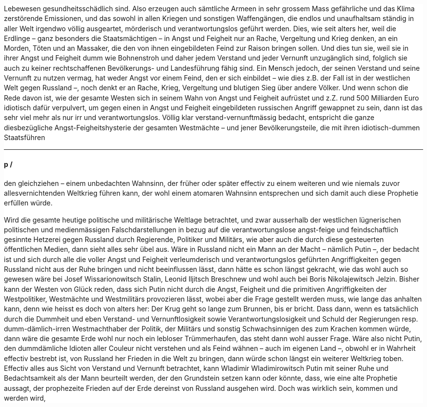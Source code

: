 Lebewesen gesundheitsschädlich sind. Also erzeugen auch sämtliche Armeen in sehr grossem Mass gefährliche und das Klima zerstörende Emissionen, und das sowohl in allen Kriegen und sonstigen Waffengängen, die endlos und unaufhaltsam ständig in aller Welt irgendwo völlig ausgeartet, mörderisch und
verantwortungslos geführt werden. Dies, wie seit alters her, weil die Erdlinge – ganz besonders die
Staatsmächtigen – in Angst und Feigheit nur an Rache, Vergeltung und Krieg denken, an ein Morden,
Töten und an Massaker, die den von ihnen eingebildeten Feind zur Raison bringen sollen. Und dies tun
sie, weil sie in ihrer Angst und Feigheit dumm wie Bohnenstroh und daher jedem Verstand und jeder
Vernunft unzugänglich sind, folglich sie auch zu keiner rechtschaffenen Bevölkerungs- und Landesführung fähig sind. Ein Mensch jedoch, der seinen Verstand und seine Vernunft zu nutzen vermag, hat weder
Angst vor einem Feind, den er sich einbildet – wie dies z.B. der Fall ist in der westlichen Welt gegen Russland –, noch denkt er an Rache, Krieg, Vergeltung und blutigen Sieg über andere Völker. Und wenn schon
die Rede davon ist, wie der gesamte Westen sich in seinem Wahn von Angst und Feigheit aufrüstet und
z.Z. rund 500 Milliarden Euro idiotisch dafür verpulvert, um gegen einen in Angst und Feigheit eingebildeten russischen Angriff gewappnet zu sein, dann ist das sehr viel mehr als nur irr und verantwortungslos.
Völlig klar verstand-vernunftmässig bedacht, entspricht die ganze diesbezügliche Angst-Feigheitshysterie
der gesamten Westmächte – und jener Bevölkerungsteile, die mit ihren idiotisch-dummen Staatsführen

-----

#### p /

den gleichziehen – einem unbedachten Wahnsinn, der früher oder später effectiv zu einem weiteren und
wie niemals zuvor allesvernichtenden Weltkrieg führen kann, der wohl einem atomaren Wahnsinn entsprechen und sich damit auch diese Prophetie erfüllen würde.

Wird die gesamte heutige politische und militärische Weltlage betrachtet, und zwar ausserhalb der westlichen lügnerischen politischen und medienmässigen Falschdarstellungen in bezug auf die verantwortungslose angst-feige und feindschaftlich gesinnte Hetzerei gegen Russland durch Regierende, Politiker
und Militärs, wie aber auch die durch diese gesteuerten öffentlichen Medien, dann sieht alles sehr übel
aus. Wäre in Russland nicht ein Mann an der Macht – nämlich Putin –, der bedacht ist und sich durch alle
die voller Angst und Feigheit verleumderisch und verantwortungslos geführten Angriffigkeiten gegen
Russland nicht aus der Ruhe bringen und nicht beeinflussen lässt, dann hätte es schon längst gekracht,
wie das wohl auch so gewesen wäre bei Josef Wissarionowitsch Stalin, Leonid Iljitsch Breschnew und wohl
auch bei Boris Nikolajewitsch Jelzin. Bisher kann der Westen von Glück reden, dass sich Putin nicht
durch die Angst, Feigheit und die primitiven Angriffigkeiten der Westpolitiker, Westmächte und Westmilitärs provozieren lässt, wobei aber die Frage gestellt werden muss, wie lange das anhalten kann, denn wie
heisst es doch von alters her: Der Krug geht so lange zum Brunnen, bis er bricht. Dass dann, wenn es
tatsächlich durch die Dummheit und eben Verstand- und Vernunftlosigkeit sowie Verantwortungslosigkeit
und Schuld der Regierungen resp. dumm-dämlich-irren Westmachthaber der Politik, der Militärs und
sonstig Schwachsinnigen des zum Krachen kommen würde, dann wäre die gesamte Erde wohl nur noch
ein lebloser Trümmerhaufen, das steht dann wohl ausser Frage. Wäre also nicht Putin, den dummdämliche Idioten aller Couleur nicht verstehen und als Feind wähnen – auch im eigenen Land –, obwohl
er in Wahrheit effectiv bestrebt ist, von Russland her Frieden in die Welt zu bringen, dann würde schon
längst ein weiterer Weltkrieg toben. Effectiv alles aus Sicht von Verstand und Vernunft betrachtet, kann
Wladimir Wladimirowitsch Putin mit seiner Ruhe und Bedachtsamkeit als der Mann beurteilt werden, der
den Grundstein setzen kann oder könnte, dass, wie eine alte Prophetie aussagt, der prophezeite Frieden
auf der Erde dereinst von Russland ausgehen wird. Doch was wirklich sein, kommen und werden wird,